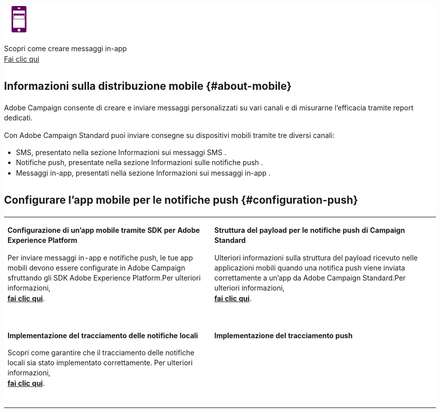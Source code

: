 <td><img src="assets/do-not-localize/inapp.png" width="60px"><p>Scopri come creare messaggi in-app</br><a href="#create-inapp">Fai clic qui</a></p></td></tr>
</table>

## Informazioni sulla distribuzione mobile {#about-mobile}

Adobe Campaign consente di creare e inviare messaggi personalizzati su vari canali e di misurarne l’efficacia tramite report dedicati.

Con Adobe Campaign Standard puoi inviare consegne su dispositivi mobili tramite tre diversi canali:

* SMS, presentato nella sezione Informazioni sui messaggi SMS .
* Notifiche push, presentate nella sezione Informazioni sulle notifiche push .
* Messaggi in-app, presentati nella sezione Informazioni sui messaggi in-app .

## Configurare l’app mobile per le notifiche push {#configuration-push}

<table style="table-layout:fixed">
<tr>
  <td>
    <div>
    <p><strong>Configurazione di un’app mobile tramite SDK per Adobe Experience Platform</strong></p>
    </div>
    <p>Per inviare messaggi in-app e notifiche push, le tue app mobili devono essere configurate in Adobe Campaign sfruttando gli SDK Adobe Experience Platform.Per ulteriori informazioni, </br><a href="../../administration/using/configuring-a-mobile-application.md"><strong>fai clic qui</strong></a>.</p>
    <br>
  </td>
  <td>
    <div>
    <p><strong>Struttura del payload per le notifiche push di Campaign Standard</strong></p>
    </div>
    <p>Ulteriori informazioni sulla struttura del payload ricevuto nelle applicazioni mobili quando una notifica push viene inviata correttamente a un’app da Adobe Campaign Standard.Per ulteriori informazioni, </br><a href="../../administration/using/push-payload.md"><strong>fai clic qui</strong></a>.</p>
    <br>
  </td>
</tr>
<tr>
  <td>
    <div>
    <p><strong>Implementazione del tracciamento delle notifiche locali</strong></p>
    </div>
    <p>Scopri come garantire che il tracciamento delle notifiche locali sia stato implementato correttamente. Per ulteriori informazioni, </br><a href="../../administration/using/local-tracking.md"><strong>fai clic qui</strong></a>.</p>
    <br>
  </td>
  <td>
    <div>
    <p><strong>Implementazione del tracciamento push</strong></p>
    </div>